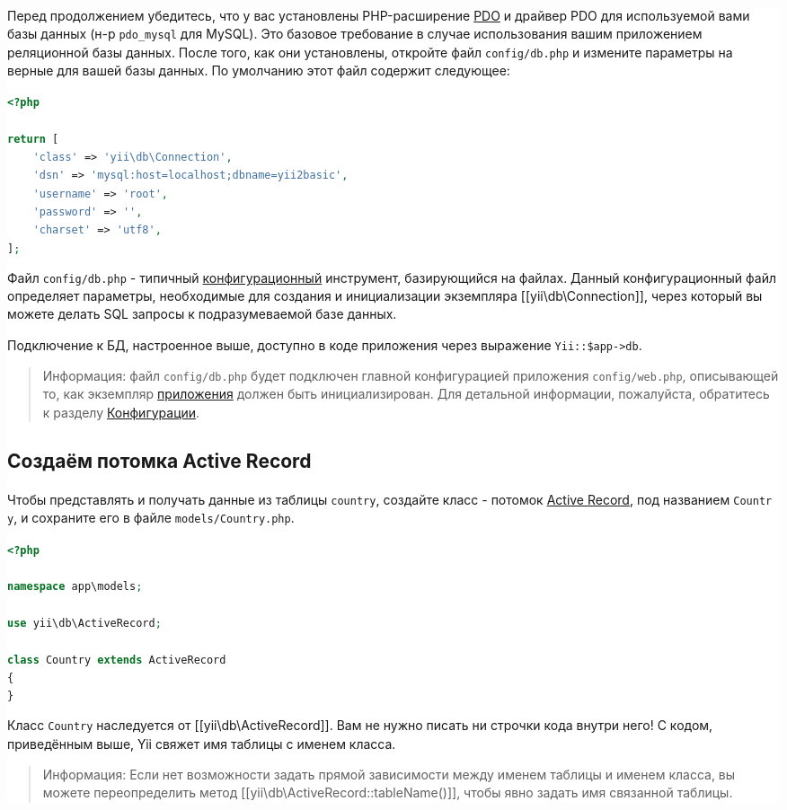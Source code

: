 Перед продолжением убедитесь, что у вас установлены PHP-расширение [PDO](http://www.php.net/manual/en/book.pdo.php) и драйвер PDO для используемой вами базы данных (н-р `pdo_mysql` для MySQL). Это базовое требование в случае использования вашим приложением реляционной базы данных.
После того, как они установлены, откройте файл `config/db.php` и измените параметры на верные для вашей базы данных. По умолчанию этот файл содержит следующее:

```php
<?php

return [
    'class' => 'yii\db\Connection',
    'dsn' => 'mysql:host=localhost;dbname=yii2basic',
    'username' => 'root',
    'password' => '',
    'charset' => 'utf8',
];
```

Файл `config/db.php` - типичный [конфигурационный](concept-configurations.md) инструмент, базирующийся на файлах. Данный конфигурационный файл определяет параметры, необходимые для создания и инициализации экземпляра [[yii\db\Connection]], через который вы можете делать SQL запросы к подразумеваемой базе данных.

Подключение к БД, настроенное выше, доступно в коде приложения через выражение `Yii::$app->db`.

> Информация: файл `config/db.php` будет подключен главной конфигурацией приложения `config/web.php`,
  описывающей то, как экземпляр [приложения](structure-applications.md) должен быть инициализирован.
  Для детальной информации, пожалуйста, обратитесь к разделу [Конфигурации](concept-configurations.md).

Создаём потомка Active Record <a name="creating-active-record"></a>
-------------------------

Чтобы представлять и получать данные из таблицы `country`, создайте класс - потомок [Active Record](db-active-record.md), под названием `Country`, и сохраните его в файле `models/Country.php`.

```php
<?php

namespace app\models;

use yii\db\ActiveRecord;

class Country extends ActiveRecord
{
}
```

Класс `Country` наследуется от [[yii\db\ActiveRecord]]. Вам не нужно писать ни строчки кода внутри него! С кодом, приведённым выше, Yii свяжет имя таблицы с именем класса.

> Информация: Если нет возможности задать прямой зависимости между именем таблицы и именем класса, вы можете переопределить
  метод [[yii\db\ActiveRecord::tableName()]], чтобы явно задать имя связанной таблицы.
